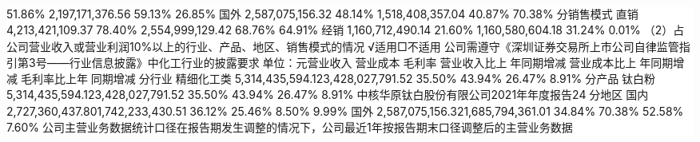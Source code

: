 51.86%
2,197,171,376.56
59.13%
26.85%
国外
2,587,075,156.32
48.14%
1,518,408,357.04
40.87%
70.38%
分销售模式
直销
4,213,421,109.37
78.40%
2,554,999,129.42
68.76%
64.91%
经销
1,160,712,490.14
21.60%
1,160,580,604.18
31.24%
0.01%
（2）占公司营业收入或营业利润10%以上的行业、产品、地区、销售模式的情况
√适用□不适用
公司需遵守《深圳证券交易所上市公司自律监管指引第3号——行业信息披露》中化工行业的披露要求
单位：元营业收入
营业成本
毛利率
营业收入比上
年同期增减
营业成本比上
年同期增减
毛利率比上年
同期增减
分行业
精细化工类
5,314,435,594.123,428,027,791.52
35.50%
43.94%
26.47%
8.91%
分产品
钛白粉
5,314,435,594.123,428,027,791.52
35.50%
43.94%
26.47%
8.91%
中核华原钛白股份有限公司2021年年度报告24
分地区
国内
2,727,360,437.801,742,233,430.51
36.12%
25.46%
8.50%
9.99%
国外
2,587,075,156.321,685,794,361.01
34.84%
70.38%
52.58%
7.60%
公司主营业务数据统计口径在报告期发生调整的情况下，公司最近1年按报告期末口径调整后的主营业务数据
